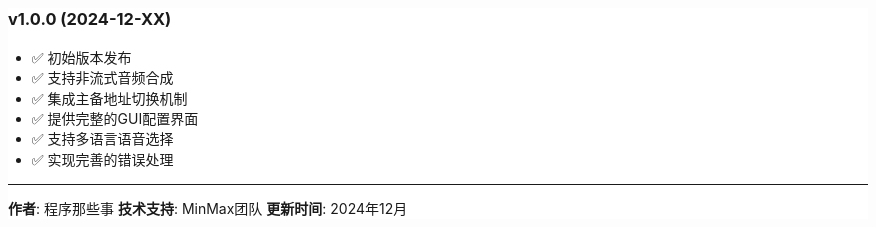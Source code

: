 ### v1.0.0 (2024-12-XX)
- ✅ 初始版本发布
- ✅ 支持非流式音频合成
- ✅ 集成主备地址切换机制
- ✅ 提供完整的GUI配置界面
- ✅ 支持多语言语音选择
- ✅ 实现完善的错误处理

---

**作者**: 程序那些事
**技术支持**: MinMax团队
**更新时间**: 2024年12月
